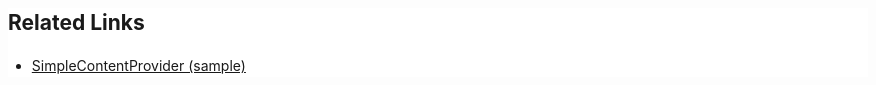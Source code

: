 ## Related Links

- [SimpleContentProvider (sample)](/samples/xamarin/monodroid-samples/platformfeatures-simplecontentprovider)